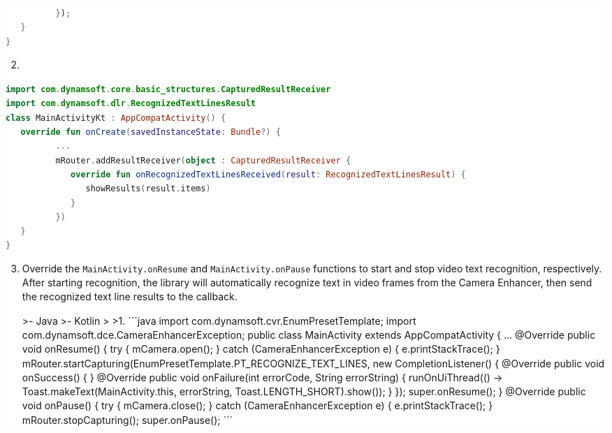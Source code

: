    ```java
             });
      }
   }
   ```
   2. 
   ```kotlin
   import com.dynamsoft.core.basic_structures.CapturedResultReceiver
   import com.dynamsoft.dlr.RecognizedTextLinesResult
   class MainActivityKt : AppCompatActivity() {
      override fun onCreate(savedInstanceState: Bundle?) {
             ...
             mRouter.addResultReceiver(object : CapturedResultReceiver {
                override fun onRecognizedTextLinesReceived(result: RecognizedTextLinesResult) {
                   showResults(result.items)
                }
             })
      }
   }
   ```

3. Override the `MainActivity.onResume` and `MainActivity.onPause` functions to start and stop video text recognition, respectively. After starting recognition, the library will automatically recognize text in video frames from the Camera Enhancer, then send the recognized text line results to the callback.

   <div class="sample-code-prefix"></div>
   >- Java
   >- Kotlin
   >
   >1. 
   ```java
   import com.dynamsoft.cvr.EnumPresetTemplate;
   import com.dynamsoft.dce.CameraEnhancerException;
   public class MainActivity extends AppCompatActivity {
      ...
      @Override
      public void onResume() {
             try {
                mCamera.open();
             } catch (CameraEnhancerException e) {
                e.printStackTrace();
             }
             mRouter.startCapturing(EnumPresetTemplate.PT_RECOGNIZE_TEXT_LINES, new CompletionListener() {
                @Override
                public void onSuccess() {
                }
                @Override
                public void onFailure(int errorCode, String errorString) {
                   runOnUiThread(() -> Toast.makeText(MainActivity.this, errorString, Toast.LENGTH_SHORT).show());
                }
             });
             super.onResume();
      }
      @Override
      public void onPause() {
             try {
                mCamera.close();
             } catch (CameraEnhancerException e) {
                e.printStackTrace();
             }
             mRouter.stopCapturing();
             super.onPause();
   ```
